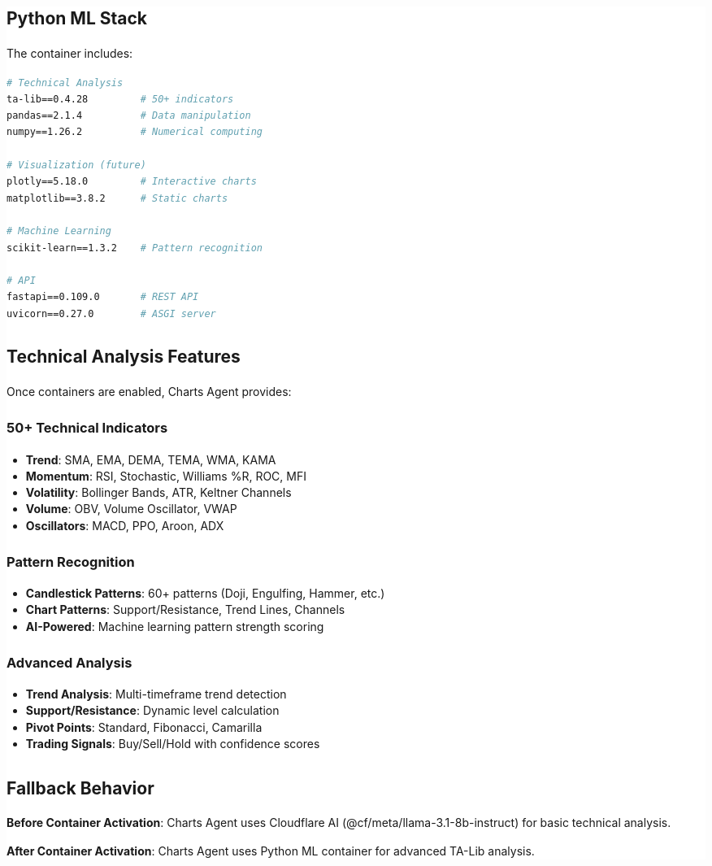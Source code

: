 ## Python ML Stack

The container includes:

```dockerfile
# Technical Analysis
ta-lib==0.4.28         # 50+ indicators
pandas==2.1.4          # Data manipulation
numpy==1.26.2          # Numerical computing

# Visualization (future)
plotly==5.18.0         # Interactive charts
matplotlib==3.8.2      # Static charts

# Machine Learning
scikit-learn==1.3.2    # Pattern recognition

# API
fastapi==0.109.0       # REST API
uvicorn==0.27.0        # ASGI server
```

## Technical Analysis Features

Once containers are enabled, Charts Agent provides:

### 50+ Technical Indicators
- **Trend**: SMA, EMA, DEMA, TEMA, WMA, KAMA
- **Momentum**: RSI, Stochastic, Williams %R, ROC, MFI
- **Volatility**: Bollinger Bands, ATR, Keltner Channels
- **Volume**: OBV, Volume Oscillator, VWAP
- **Oscillators**: MACD, PPO, Aroon, ADX

### Pattern Recognition
- **Candlestick Patterns**: 60+ patterns (Doji, Engulfing, Hammer, etc.)
- **Chart Patterns**: Support/Resistance, Trend Lines, Channels
- **AI-Powered**: Machine learning pattern strength scoring

### Advanced Analysis
- **Trend Analysis**: Multi-timeframe trend detection
- **Support/Resistance**: Dynamic level calculation
- **Pivot Points**: Standard, Fibonacci, Camarilla
- **Trading Signals**: Buy/Sell/Hold with confidence scores

## Fallback Behavior

**Before Container Activation**:
Charts Agent uses Cloudflare AI (@cf/meta/llama-3.1-8b-instruct) for basic technical analysis.

**After Container Activation**:
Charts Agent uses Python ML container for advanced TA-Lib analysis.
